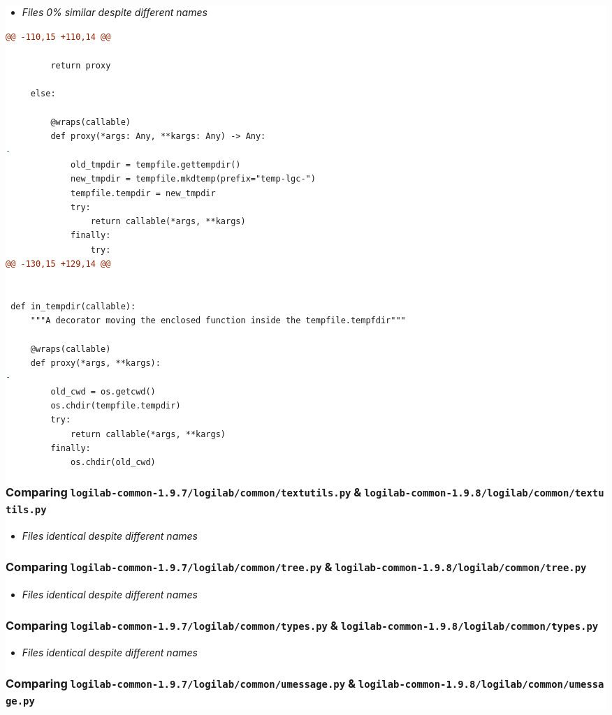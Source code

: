  * *Files 0% similar despite different names*

```diff
@@ -110,15 +110,14 @@
 
         return proxy
 
     else:
 
         @wraps(callable)
         def proxy(*args: Any, **kargs: Any) -> Any:
-
             old_tmpdir = tempfile.gettempdir()
             new_tmpdir = tempfile.mkdtemp(prefix="temp-lgc-")
             tempfile.tempdir = new_tmpdir
             try:
                 return callable(*args, **kargs)
             finally:
                 try:
@@ -130,15 +129,14 @@
 
 
 def in_tempdir(callable):
     """A decorator moving the enclosed function inside the tempfile.tempfdir"""
 
     @wraps(callable)
     def proxy(*args, **kargs):
-
         old_cwd = os.getcwd()
         os.chdir(tempfile.tempdir)
         try:
             return callable(*args, **kargs)
         finally:
             os.chdir(old_cwd)
```

### Comparing `logilab-common-1.9.7/logilab/common/textutils.py` & `logilab-common-1.9.8/logilab/common/textutils.py`

 * *Files identical despite different names*

### Comparing `logilab-common-1.9.7/logilab/common/tree.py` & `logilab-common-1.9.8/logilab/common/tree.py`

 * *Files identical despite different names*

### Comparing `logilab-common-1.9.7/logilab/common/types.py` & `logilab-common-1.9.8/logilab/common/types.py`

 * *Files identical despite different names*

### Comparing `logilab-common-1.9.7/logilab/common/umessage.py` & `logilab-common-1.9.8/logilab/common/umessage.py`

